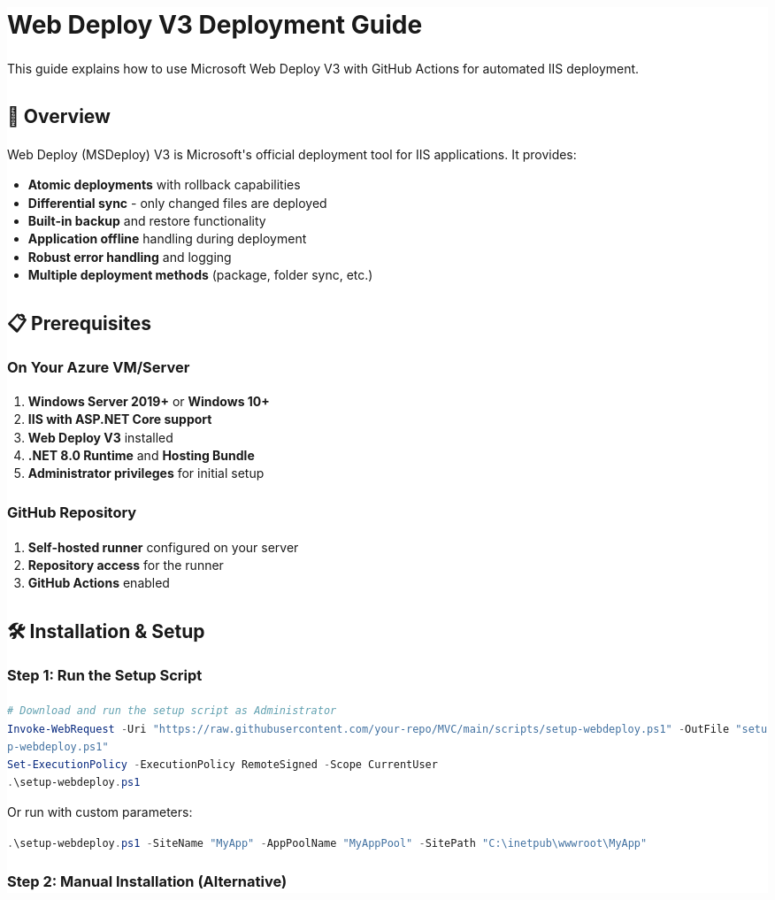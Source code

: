# Web Deploy V3 Deployment Guide

This guide explains how to use Microsoft Web Deploy V3 with GitHub Actions for automated IIS deployment.

## 🚀 Overview

Web Deploy (MSDeploy) V3 is Microsoft's official deployment tool for IIS applications. It provides:

- **Atomic deployments** with rollback capabilities
- **Differential sync** - only changed files are deployed
- **Built-in backup** and restore functionality
- **Application offline** handling during deployment
- **Robust error handling** and logging
- **Multiple deployment methods** (package, folder sync, etc.)

## 📋 Prerequisites

### On Your Azure VM/Server

1. **Windows Server 2019+** or **Windows 10+**
2. **IIS with ASP.NET Core support**
3. **Web Deploy V3** installed
4. **.NET 8.0 Runtime** and **Hosting Bundle**
5. **Administrator privileges** for initial setup

### GitHub Repository

1. **Self-hosted runner** configured on your server
2. **Repository access** for the runner
3. **GitHub Actions** enabled

## 🛠️ Installation & Setup

### Step 1: Run the Setup Script

```powershell
# Download and run the setup script as Administrator
Invoke-WebRequest -Uri "https://raw.githubusercontent.com/your-repo/MVC/main/scripts/setup-webdeploy.ps1" -OutFile "setup-webdeploy.ps1"
Set-ExecutionPolicy -ExecutionPolicy RemoteSigned -Scope CurrentUser
.\setup-webdeploy.ps1
```

Or run with custom parameters:
```powershell
.\setup-webdeploy.ps1 -SiteName "MyApp" -AppPoolName "MyAppPool" -SitePath "C:\inetpub\wwwroot\MyApp"
```

### Step 2: Manual Installation (Alternative)
